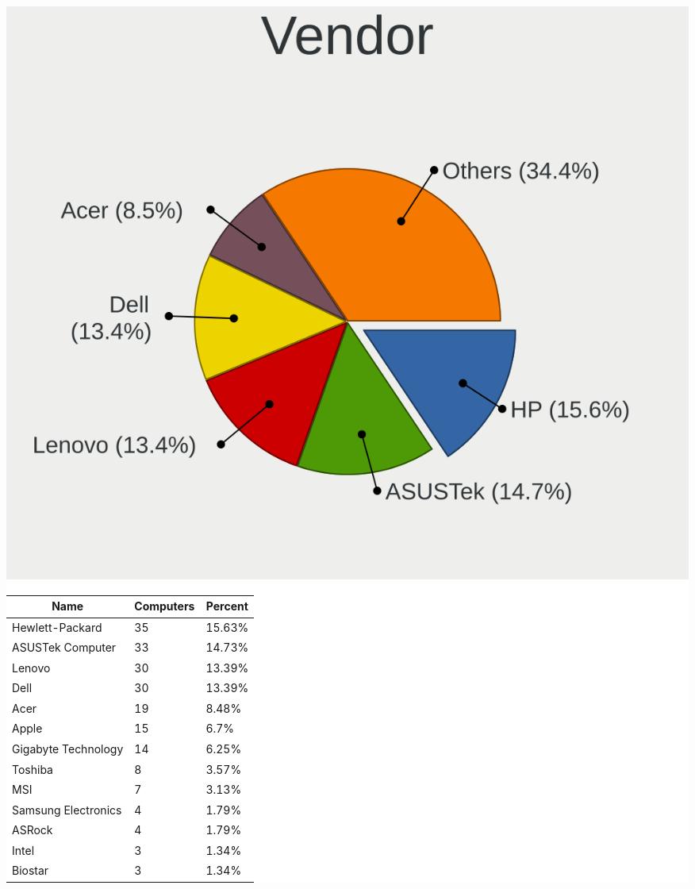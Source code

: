![Vendor](./images/pie_chart/node_vendor.svg)


| Name                | Computers | Percent |
|---------------------|-----------|---------|
| Hewlett-Packard     | 35        | 15.63%  |
| ASUSTek Computer    | 33        | 14.73%  |
| Lenovo              | 30        | 13.39%  |
| Dell                | 30        | 13.39%  |
| Acer                | 19        | 8.48%   |
| Apple               | 15        | 6.7%    |
| Gigabyte Technology | 14        | 6.25%   |
| Toshiba             | 8         | 3.57%   |
| MSI                 | 7         | 3.13%   |
| Samsung Electronics | 4         | 1.79%   |
| ASRock              | 4         | 1.79%   |
| Intel               | 3         | 1.34%   |
| Biostar             | 3         | 1.34%   |